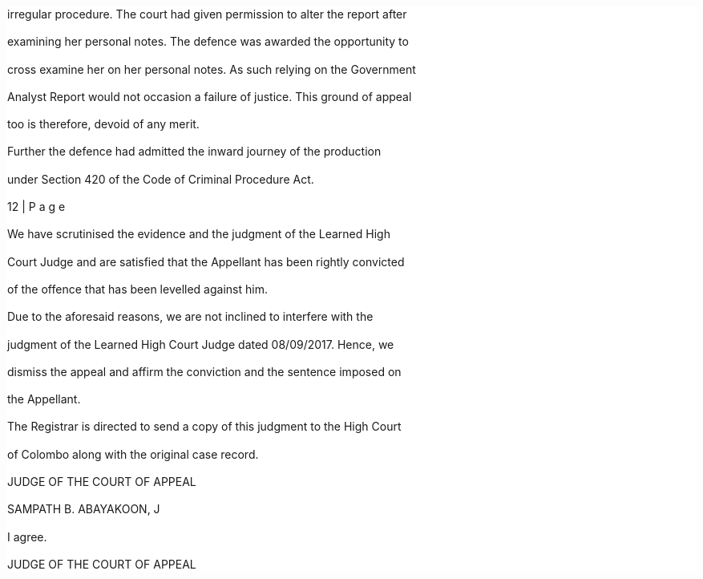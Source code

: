 irregular procedure. The court had given permission to alter the report after

examining her personal notes. The defence was awarded the opportunity to

cross examine her on her personal notes. As such relying on the Government

Analyst Report would not occasion a failure of justice. This ground of appeal

too is therefore, devoid of any merit.

Further the defence had admitted the inward journey of the production

under Section 420 of the Code of Criminal Procedure Act.

12 | P a g e

We have scrutinised the evidence and the judgment of the Learned High

Court Judge and are satisfied that the Appellant has been rightly convicted

of the offence that has been levelled against him.

Due to the aforesaid reasons, we are not inclined to interfere with the

judgment of the Learned High Court Judge dated 08/09/2017. Hence, we

dismiss the appeal and affirm the conviction and the sentence imposed on

the Appellant.

The Registrar is directed to send a copy of this judgment to the High Court

of Colombo along with the original case record.

JUDGE OF THE COURT OF APPEAL

SAMPATH B. ABAYAKOON, J

I agree.

JUDGE OF THE COURT OF APPEAL